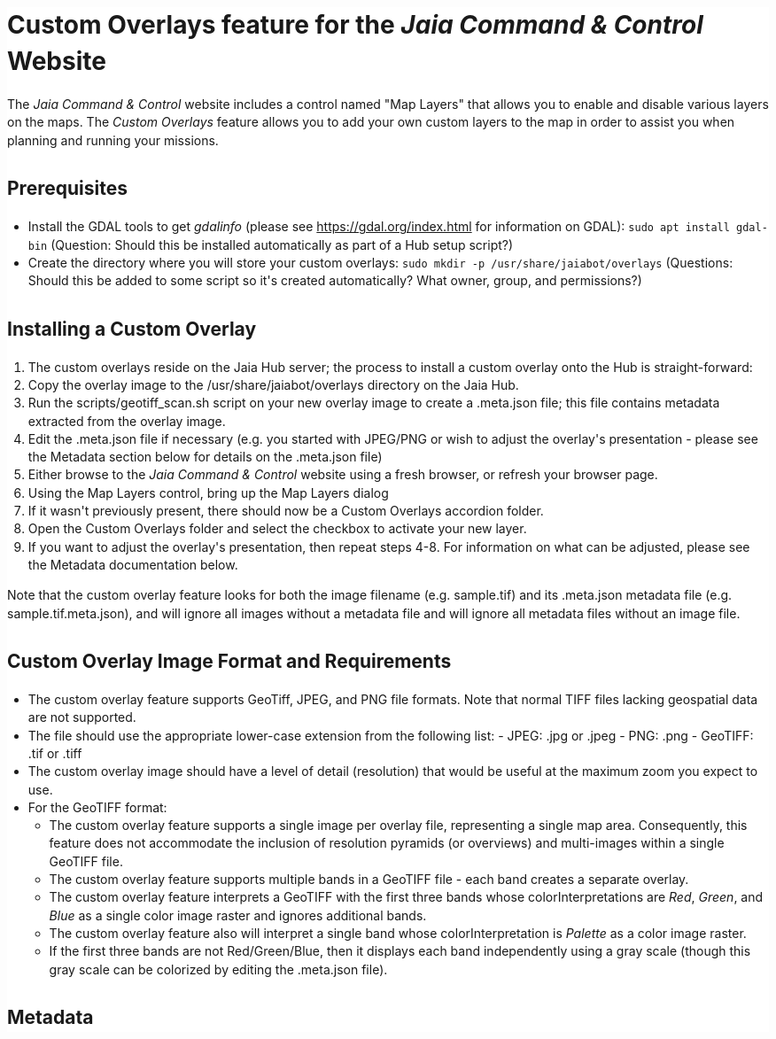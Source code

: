 
# Custom Overlays feature for the *Jaia Command & Control* Website
The *Jaia Command & Control* website includes a control named "Map Layers" that allows you to enable and disable various layers on the maps.   The *Custom Overlays* feature allows you to add your own custom layers to the map in order to assist you when planning and running your missions.

## Prerequisites
- Install the GDAL tools to get *gdalinfo* (please see https://gdal.org/index.html for information on GDAL):
                `sudo apt install gdal-bin`
                (Question: Should this be installed automatically as part of a Hub setup script?)
- Create the directory where you will store your custom overlays:
                `sudo mkdir -p /usr/share/jaiabot/overlays`
                (Questions: Should this be added to some script so it's created automatically?  What owner, group, and permissions?)

## Installing a Custom Overlay
1. The custom overlays reside on the Jaia Hub server; the process to install a custom overlay onto the Hub is straight-forward:
2. Copy the overlay image to the /usr/share/jaiabot/overlays directory on the Jaia Hub.
3. Run the scripts/geotiff_scan.sh script on your new overlay image to create a .meta.json file; this file contains metadata extracted from the overlay image.
4. Edit the .meta.json file if necessary (e.g. you started with JPEG/PNG or wish to adjust the overlay's presentation - please see the Metadata section below for details on the .meta.json file)
5. Either browse to the *Jaia Command & Control* website using a fresh browser, or refresh your browser page.
6. Using the Map Layers control, bring up the Map Layers dialog
7. If it wasn't previously present, there should now be a Custom Overlays accordion folder.
8. Open the Custom Overlays folder and select the checkbox to activate your new layer.
9. If you want to adjust the overlay's presentation, then repeat steps 4-8.  For information on what can be adjusted, please see the Metadata documentation below.

Note that the custom overlay feature looks for both the image filename (e.g. sample.tif) and its .meta.json metadata file (e.g. sample.tif.meta.json), and will ignore all images without a metadata file and will ignore all metadata files without an image file.
## Custom Overlay Image Format and Requirements
- The custom overlay feature supports GeoTiff, JPEG, and PNG file formats.  Note that normal TIFF files lacking geospatial data are not supported.
- The file should use the appropriate lower-case extension from the following list:
        - JPEG: .jpg or .jpeg
        - PNG: .png
        - GeoTIFF: .tif or .tiff
- The custom overlay image should have a level of detail (resolution) that would be useful at the maximum zoom you expect to use.
- For the GeoTIFF format:
    - The custom overlay feature supports a single image per overlay file, representing a single map area. Consequently, this feature does not accommodate the inclusion of resolution pyramids (or overviews) and multi-images within a single GeoTIFF file.
    - The custom overlay feature supports multiple bands in a GeoTIFF file - each band creates a separate overlay.
    - The custom overlay feature interprets a GeoTIFF with the first three bands whose colorInterpretations are _Red_, _Green_, and _Blue_ as a single color image raster and ignores additional bands.
    - The custom overlay feature also will interpret a single band whose colorInterpretation is _Palette_ as a color image raster.
    - If the first three bands are not Red/Green/Blue, then it displays each band independently using a gray scale (though this gray scale can be colorized by editing the .meta.json file).
## Metadata